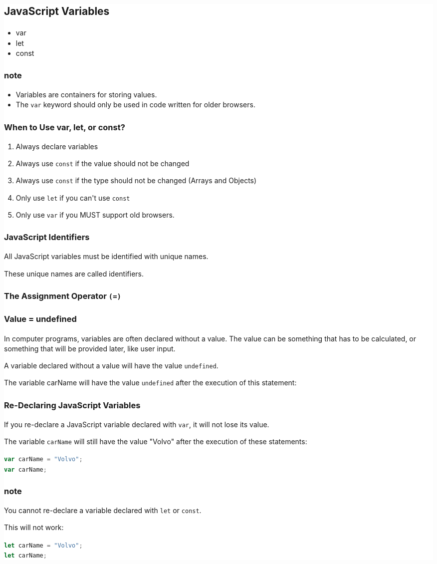 ## JavaScript Variables

- var
- let
- const

### note

- Variables are containers for storing values.
- The `var` keyword should only be used in code written for older browsers.

### When to Use var, let, or const?

1. Always declare variables
2. Always use `const` if the value should not be changed
3. Always use `const` if the type should not be changed (Arrays and Objects)

4. Only use `let` if you can't use `const`

5. Only use `var` if you MUST support old browsers.

### JavaScript Identifiers

All JavaScript variables must be identified with unique names.

These unique names are called identifiers.

### The Assignment Operator `(=)`

### Value = undefined

In computer programs, variables are often declared without a value. The value can be something that has to be calculated, or something that will be provided later, like user input.

A variable declared without a value will have the value `undefined`.

The variable carName will have the value `undefined` after the execution of this statement:

### Re-Declaring JavaScript Variables

If you re-declare a JavaScript variable declared with `var`, it will not lose its value.

The variable `carName` will still have the value "Volvo" after the execution of these statements:

```js
var carName = "Volvo";
var carName;
```

### note

You cannot re-declare a variable declared with `let` or `const`.

This will not work:

```js
let carName = "Volvo";
let carName;
```
